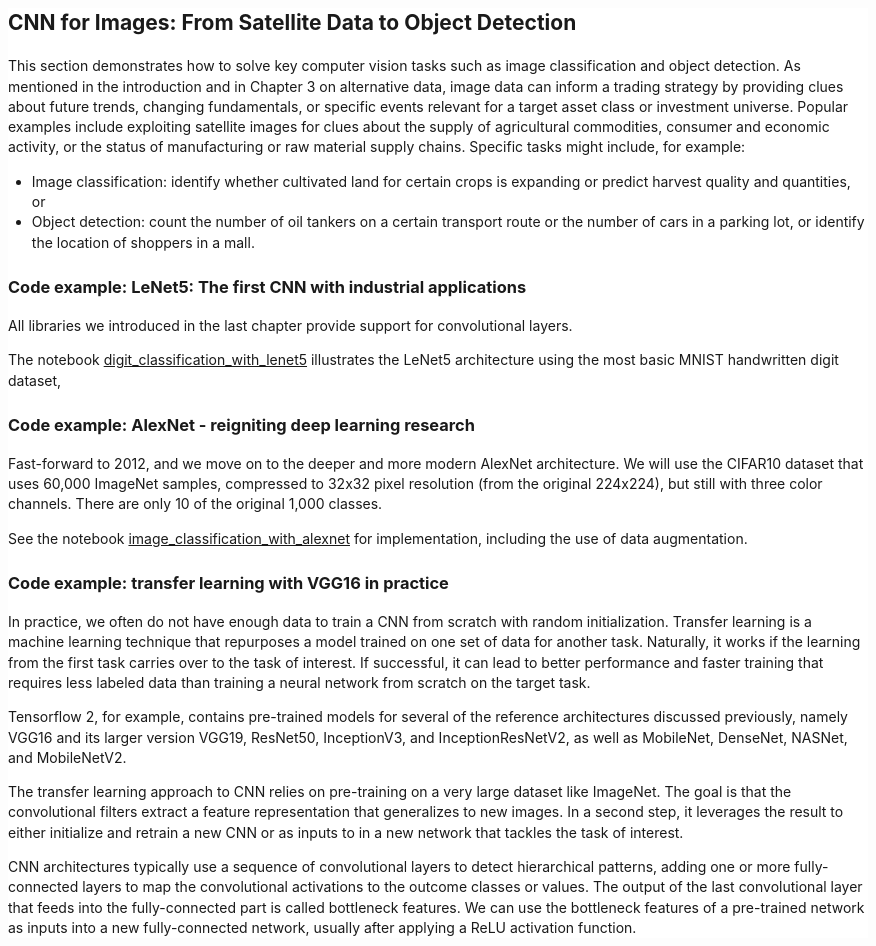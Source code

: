 ## CNN for Images: From Satellite Data to Object Detection

This section demonstrates how to solve key computer vision tasks such as image classification and object detection. As mentioned in the introduction and in Chapter 3 on alternative data, image data can inform a trading strategy by providing clues about future trends, changing fundamentals, or specific events relevant for a target asset class or investment universe. Popular examples include exploiting satellite images for clues about the supply of agricultural commodities, consumer and economic activity, or the status of manufacturing or raw material supply chains. Specific tasks might include, for example: 
- Image classification: identify whether cultivated land for certain crops is expanding or predict harvest quality and quantities, or 
- Object detection: count the number of oil tankers on a certain transport route or the number of cars in a parking lot, or identify the location of shoppers in a mall.

### Code example: LeNet5: The first CNN with industrial applications

All libraries we introduced in the last chapter provide support for convolutional layers. 

The notebook [digit_classification_with_lenet5](02_digit_classification_with_lenet5.ipynb) illustrates the LeNet5 architecture using the most basic MNIST handwritten digit dataset,

### Code example: AlexNet - reigniting deep learning research

Fast-forward to 2012, and we move on to the deeper and more modern AlexNet architecture. We will use the CIFAR10 dataset that uses 60,000 ImageNet samples, compressed to 32x32 pixel resolution (from the original 224x224), but still with three color channels. There are only 10 of the original 1,000 classes. 

See the notebook [image_classification_with_alexnet](03_image_classification_with_alexnet.ipynb) for implementation, including the use of data augmentation.

### Code example: transfer learning with VGG16 in practice

In practice, we often do not have enough data to train a CNN from scratch with random initialization. Transfer learning is a machine learning technique that repurposes a model trained on one set of data for another task. Naturally, it works if the learning from the first task carries over to the task of interest. If successful, it can lead to better performance and faster training that requires less labeled data than training a neural network from scratch on the target task.

Tensorflow 2, for example, contains pre-trained models for several of the reference architectures discussed previously, namely VGG16 and its larger version VGG19, ResNet50, InceptionV3, and InceptionResNetV2, as well as MobileNet, DenseNet, NASNet, and MobileNetV2.

The transfer learning approach to CNN relies on pre-training on a very large dataset like ImageNet. The goal is that the convolutional filters extract a feature representation that generalizes to new images. In a second step, it leverages the result to either initialize and retrain a new CNN or as inputs to in a new network that tackles the task of interest.

CNN architectures typically use a sequence of convolutional layers to detect hierarchical patterns, adding one or more fully-connected layers to map the convolutional activations to the outcome classes or values. The output of the last convolutional layer that feeds into the fully-connected part is called bottleneck features. We can use the bottleneck features of a pre-trained network as inputs into a new fully-connected network, usually after applying a ReLU activation function. 
